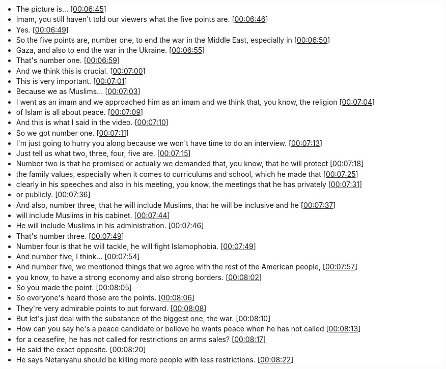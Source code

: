 *  The picture is... [[00:06:45](https://www.youtube.com/watch?v=2Kc-xN4jO10&t=405.40000000000003s)]
*  Imam, you still haven't told our viewers what the five points are. [[00:06:46](https://www.youtube.com/watch?v=2Kc-xN4jO10&t=406.40000000000003s)]
*  Yes. [[00:06:49](https://www.youtube.com/watch?v=2Kc-xN4jO10&t=409.64000000000004s)]
*  So the five points are, number one, to end the war in the Middle East, especially in [[00:06:50](https://www.youtube.com/watch?v=2Kc-xN4jO10&t=410.64000000000004s)]
*  Gaza, and also to end the war in the Ukraine. [[00:06:55](https://www.youtube.com/watch?v=2Kc-xN4jO10&t=415.84000000000003s)]
*  That's number one. [[00:06:59](https://www.youtube.com/watch?v=2Kc-xN4jO10&t=419.72s)]
*  And we think this is crucial. [[00:07:00](https://www.youtube.com/watch?v=2Kc-xN4jO10&t=420.72s)]
*  This is very important. [[00:07:01](https://www.youtube.com/watch?v=2Kc-xN4jO10&t=421.76s)]
*  Because we as Muslims... [[00:07:03](https://www.youtube.com/watch?v=2Kc-xN4jO10&t=423.44s)]
*  I went as an imam and we approached him as an imam and we think that, you know, the religion [[00:07:04](https://www.youtube.com/watch?v=2Kc-xN4jO10&t=424.88s)]
*  of Islam is all about peace. [[00:07:09](https://www.youtube.com/watch?v=2Kc-xN4jO10&t=429.15999999999997s)]
*  And this is what I said in the video. [[00:07:10](https://www.youtube.com/watch?v=2Kc-xN4jO10&t=430.4s)]
*  So we got number one. [[00:07:11](https://www.youtube.com/watch?v=2Kc-xN4jO10&t=431.79999999999995s)]
*  I'm just going to hurry you along because we won't have time to do an interview. [[00:07:13](https://www.youtube.com/watch?v=2Kc-xN4jO10&t=433.35999999999996s)]
*  Just tell us what two, three, four, five are. [[00:07:15](https://www.youtube.com/watch?v=2Kc-xN4jO10&t=435.84s)]
*  Number two is that he promised or actually we demanded that, you know, that he will protect [[00:07:18](https://www.youtube.com/watch?v=2Kc-xN4jO10&t=438.55999999999995s)]
*  the family values, especially when it comes to curriculums and school, which he made that [[00:07:25](https://www.youtube.com/watch?v=2Kc-xN4jO10&t=445.84s)]
*  clearly in his speeches and also in his meeting, you know, the meetings that he has privately [[00:07:31](https://www.youtube.com/watch?v=2Kc-xN4jO10&t=451.6s)]
*  or publicly. [[00:07:36](https://www.youtube.com/watch?v=2Kc-xN4jO10&t=456.24s)]
*  And also, number three, that he will include Muslims, that he will be inclusive and he [[00:07:37](https://www.youtube.com/watch?v=2Kc-xN4jO10&t=457.24s)]
*  will include Muslims in his cabinet. [[00:07:44](https://www.youtube.com/watch?v=2Kc-xN4jO10&t=464.56s)]
*  He will include Muslims in his administration. [[00:07:46](https://www.youtube.com/watch?v=2Kc-xN4jO10&t=466.32000000000005s)]
*  That's number three. [[00:07:49](https://www.youtube.com/watch?v=2Kc-xN4jO10&t=469.0s)]
*  Number four is that he will tackle, he will fight Islamophobia. [[00:07:49](https://www.youtube.com/watch?v=2Kc-xN4jO10&t=469.72s)]
*  And number five, I think... [[00:07:54](https://www.youtube.com/watch?v=2Kc-xN4jO10&t=474.52000000000004s)]
*  And number five, we mentioned things that we agree with the rest of the American people, [[00:07:57](https://www.youtube.com/watch?v=2Kc-xN4jO10&t=477.68s)]
*  you know, to have a strong economy and also strong borders. [[00:08:02](https://www.youtube.com/watch?v=2Kc-xN4jO10&t=482.40000000000003s)]
*  So you made the point. [[00:08:05](https://www.youtube.com/watch?v=2Kc-xN4jO10&t=485.56s)]
*  So everyone's heard those are the points. [[00:08:06](https://www.youtube.com/watch?v=2Kc-xN4jO10&t=486.56s)]
*  They're very admirable points to put forward. [[00:08:08](https://www.youtube.com/watch?v=2Kc-xN4jO10&t=488.36s)]
*  But let's just deal with the substance of the biggest one, the war. [[00:08:10](https://www.youtube.com/watch?v=2Kc-xN4jO10&t=490.64000000000004s)]
*  How can you say he's a peace candidate or believe he wants peace when he has not called [[00:08:13](https://www.youtube.com/watch?v=2Kc-xN4jO10&t=493.44s)]
*  for a ceasefire, he has not called for restrictions on arms sales? [[00:08:17](https://www.youtube.com/watch?v=2Kc-xN4jO10&t=497.6s)]
*  He said the exact opposite. [[00:08:20](https://www.youtube.com/watch?v=2Kc-xN4jO10&t=500.96000000000004s)]
*  He says Netanyahu should be killing more people with less restrictions. [[00:08:22](https://www.youtube.com/watch?v=2Kc-xN4jO10&t=502.20000000000005s)]